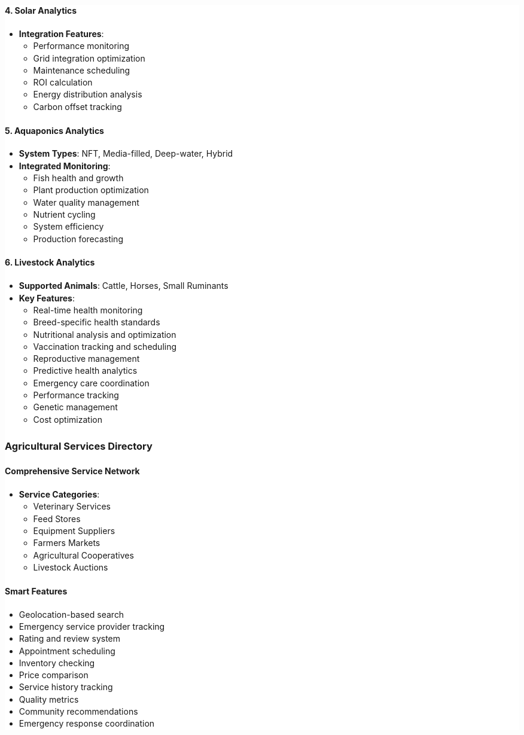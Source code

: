 #### 4. Solar Analytics
- **Integration Features**:
  - Performance monitoring
  - Grid integration optimization
  - Maintenance scheduling
  - ROI calculation
  - Energy distribution analysis
  - Carbon offset tracking

#### 5. Aquaponics Analytics
- **System Types**: NFT, Media-filled, Deep-water, Hybrid
- **Integrated Monitoring**:
  - Fish health and growth
  - Plant production optimization
  - Water quality management
  - Nutrient cycling
  - System efficiency
  - Production forecasting

#### 6. Livestock Analytics
- **Supported Animals**: Cattle, Horses, Small Ruminants
- **Key Features**:
  - Real-time health monitoring
  - Breed-specific health standards
  - Nutritional analysis and optimization
  - Vaccination tracking and scheduling
  - Reproductive management
  - Predictive health analytics
  - Emergency care coordination
  - Performance tracking
  - Genetic management
  - Cost optimization

### Agricultural Services Directory

#### Comprehensive Service Network
- **Service Categories**:
  - Veterinary Services
  - Feed Stores
  - Equipment Suppliers
  - Farmers Markets
  - Agricultural Cooperatives
  - Livestock Auctions

#### Smart Features
- Geolocation-based search
- Emergency service provider tracking
- Rating and review system
- Appointment scheduling
- Inventory checking
- Price comparison
- Service history tracking
- Quality metrics
- Community recommendations
- Emergency response coordination
